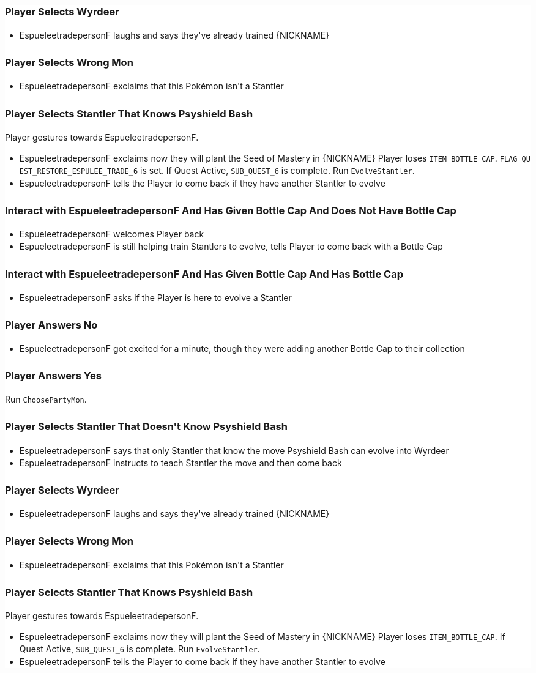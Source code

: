 ### Player Selects Wyrdeer
* EspueleetradepersonF laughs and says they've already trained {NICKNAME}

### Player Selects Wrong Mon
* EspueleetradepersonF exclaims that this Pokémon isn't a Stantler

### Player Selects Stantler That Knows Psyshield Bash
Player gestures towards EspueleetradepersonF.
* EspueleetradepersonF exclaims now they will plant the Seed of Mastery in {NICKNAME}
Player loses `ITEM_BOTTLE_CAP`.
`FLAG_QUEST_RESTORE_ESPULEE_TRADE_6` is set.
If Quest Active, `SUB_QUEST_6` is complete.
Run `EvolveStantler`.
* EspueleetradepersonF tells the Player to come back if they have another Stantler to evolve

### Interact with EspueleetradepersonF And Has Given Bottle Cap And Does Not Have Bottle Cap
* EspueleetradepersonF welcomes Player back
* EspueleetradepersonF is still helping train Stantlers to evolve, tells Player to come back with a Bottle Cap

### Interact with EspueleetradepersonF And Has Given Bottle Cap And Has Bottle Cap
* EspueleetradepersonF asks if the Player is here to evolve a Stantler

### Player Answers No
* EspueleetradepersonF got excited for a minute, though they were adding another Bottle Cap to their collection

### Player Answers Yes
Run `ChoosePartyMon`.

### Player Selects Stantler That Doesn't Know Psyshield Bash
* EspueleetradepersonF says that only Stantler that know the move Psyshield Bash can evolve into Wyrdeer
* EspueleetradepersonF instructs to teach Stantler the move and then come back

### Player Selects Wyrdeer
* EspueleetradepersonF laughs and says they've already trained {NICKNAME}

### Player Selects Wrong Mon
* EspueleetradepersonF exclaims that this Pokémon isn't a Stantler

### Player Selects Stantler That Knows Psyshield Bash
Player gestures towards EspueleetradepersonF.
* EspueleetradepersonF exclaims now they will plant the Seed of Mastery in {NICKNAME}
Player loses `ITEM_BOTTLE_CAP`.
If Quest Active, `SUB_QUEST_6` is complete.
Run `EvolveStantler`.
* EspueleetradepersonF tells the Player to come back if they have another Stantler to evolve
